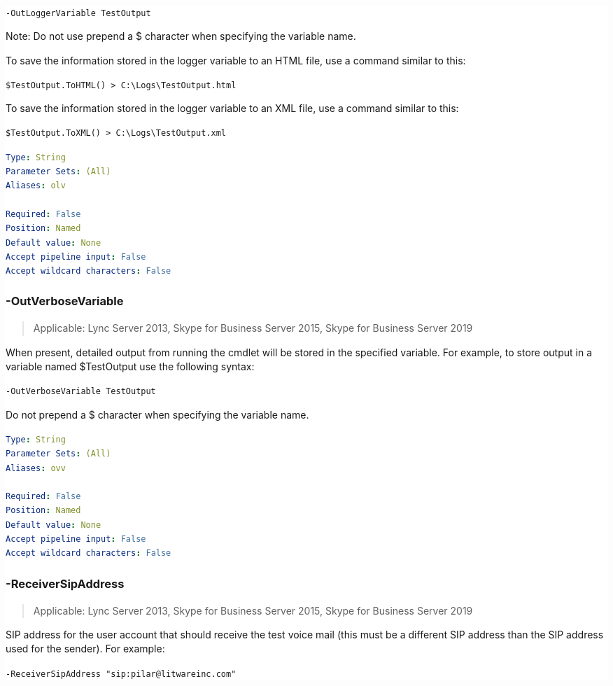 `-OutLoggerVariable TestOutput`

Note: Do not use prepend a $ character when specifying the variable name.

To save the information stored in the logger variable to an HTML file, use a command similar to this:

`$TestOutput.ToHTML() > C:\Logs\TestOutput.html`

To save the information stored in the logger variable to an XML file, use a command similar to this:

`$TestOutput.ToXML() > C:\Logs\TestOutput.xml`

```yaml
Type: String
Parameter Sets: (All)
Aliases: olv

Required: False
Position: Named
Default value: None
Accept pipeline input: False
Accept wildcard characters: False
```

### -OutVerboseVariable

> Applicable: Lync Server 2013, Skype for Business Server 2015, Skype for Business Server 2019

When present, detailed output from running the cmdlet will be stored in the specified variable.
For example, to store output in a variable named $TestOutput use the following syntax:

`-OutVerboseVariable TestOutput`

Do not prepend a $ character when specifying the variable name.

```yaml
Type: String
Parameter Sets: (All)
Aliases: ovv

Required: False
Position: Named
Default value: None
Accept pipeline input: False
Accept wildcard characters: False
```

### -ReceiverSipAddress

> Applicable: Lync Server 2013, Skype for Business Server 2015, Skype for Business Server 2019

SIP address for the user account that should receive the test voice mail (this must be a different SIP address than the SIP address used for the sender).
For example:

`-ReceiverSipAddress "sip:pilar@litwareinc.com"`
